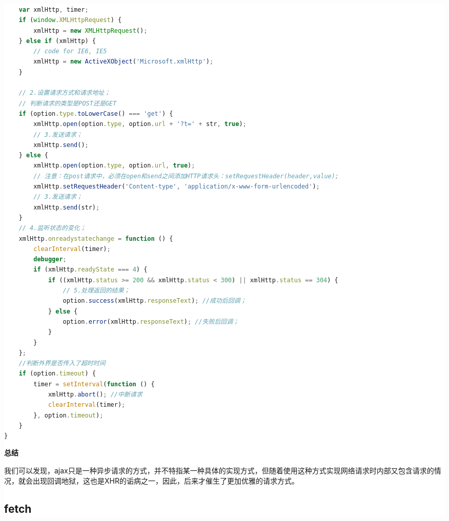 ```js
    var xmlHttp, timer;
    if (window.XMLHttpRequest) {
        xmlHttp = new XMLHttpRequest();
    } else if (xmlHttp) {
        // code for IE6, IE5
        xmlHttp = new ActiveXObject('Microsoft.xmlHttp');
    }

    // 2.设置请求方式和请求地址；
    // 判断请求的类型是POST还是GET
    if (option.type.toLowerCase() === 'get') {
        xmlHttp.open(option.type, option.url + '?t=' + str, true);
        // 3.发送请求；
        xmlHttp.send();
    } else {
        xmlHttp.open(option.type, option.url, true);
        // 注意：在post请求中，必须在open和send之间添加HTTP请求头：setRequestHeader(header,value);
        xmlHttp.setRequestHeader('Content-type', 'application/x-www-form-urlencoded');
        // 3.发送请求；
        xmlHttp.send(str);
    }
    // 4.监听状态的变化；
    xmlHttp.onreadystatechange = function () {
        clearInterval(timer);
        debugger;
        if (xmlHttp.readyState === 4) {
            if ((xmlHttp.status >= 200 && xmlHttp.status < 300) || xmlHttp.status == 304) {
                // 5.处理返回的结果；
                option.success(xmlHttp.responseText); //成功后回调；
            } else {
                option.error(xmlHttp.responseText); //失败后回调；
            }
        }
    };
    //判断外界是否传⼊了超时时间
    if (option.timeout) {
        timer = setInterval(function () {
            xmlHttp.abort(); //中断请求
            clearInterval(timer);
        }, option.timeout);
    }
}
```

**总结**

我们可以发现，ajax只是⼀种异步请求的方式，并不特指某⼀种具体的实现方式，但随着使用这种方式实现网络请求时内部⼜包含请求的情况，就会出现回调地狱，这也是XHR的诟病之⼀，因此，后来才催生了更加优雅的请求方式。

## fetch
